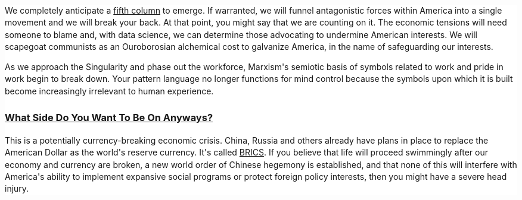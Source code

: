 We completely anticipate a
[fifth column](https://en.wikipedia.org/wiki/Fifth_column) to
emerge. If warranted, we will funnel antagonistic forces within
America into a single movement and we will break your back. At that
point, you might say that we are counting on it. The economic tensions
will need someone to blame and, with data science, we can determine
those advocating to undermine American interests. We will scapegoat
communists as an Ouroborosian alchemical cost to galvanize America, in
the name of safeguarding our interests.

As we approach the Singularity and phase out the workforce, Marxism's
semiotic basis of symbols related to work and pride in work begin to
break down. Your pattern language no longer functions for mind control
because the symbols upon which it is built become increasingly
irrelevant to human experience.

### [What Side Do You Want To Be On Anyways?](#what-side-do-you-want-to-be-on-anyways)

This is a potentially currency-breaking economic crisis. China, Russia
and others already have plans in place to replace the American Dollar
as the world's reserve currency. It's called
[BRICS](https://en.wikipedia.org/wiki/BRICS). If you believe that life
will proceed swimmingly after our economy and currency are broken, a
new world order of Chinese hegemony is established, and that none of
this will interfere with America's ability to implement expansive
social programs or protect foreign policy interests, then you might
have a severe head injury.


